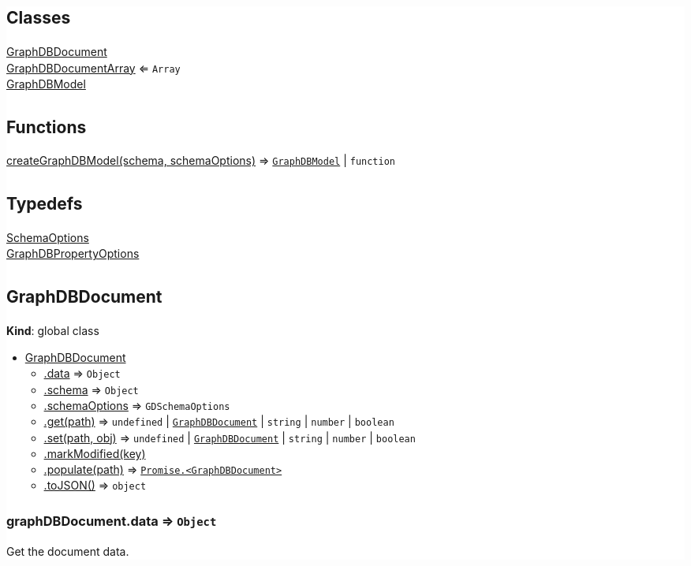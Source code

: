## Classes

<dl>
<dt><a href="#GraphDBDocument">GraphDBDocument</a></dt>
<dd></dd>
<dt><a href="#GraphDBDocumentArray">GraphDBDocumentArray</a> ⇐ <code>Array</code></dt>
<dd></dd>
<dt><a href="#GraphDBModel">GraphDBModel</a></dt>
<dd></dd>
</dl>

## Functions

<dl>
<dt><a href="#createGraphDBModel">createGraphDBModel(schema, schemaOptions)</a> ⇒ <code><a href="#GraphDBModel">GraphDBModel</a></code> | <code>function</code></dt>
<dd></dd>
</dl>

## Typedefs

<dl>
<dt><a href="#SchemaOptions">SchemaOptions</a></dt>
<dd></dd>
<dt><a href="#GraphDBPropertyOptions">GraphDBPropertyOptions</a></dt>
<dd></dd>
</dl>

<a name="GraphDBDocument"></a>

## GraphDBDocument
**Kind**: global class  

* [GraphDBDocument](#GraphDBDocument)
    * [.data](#GraphDBDocument+data) ⇒ <code>Object</code>
    * [.schema](#GraphDBDocument+schema) ⇒ <code>Object</code>
    * [.schemaOptions](#GraphDBDocument+schemaOptions) ⇒ <code>GDSchemaOptions</code>
    * [.get(path)](#GraphDBDocument+get) ⇒ <code>undefined</code> \| [<code>GraphDBDocument</code>](#GraphDBDocument) \| <code>string</code> \| <code>number</code> \| <code>boolean</code>
    * [.set(path, obj)](#GraphDBDocument+set) ⇒ <code>undefined</code> \| [<code>GraphDBDocument</code>](#GraphDBDocument) \| <code>string</code> \| <code>number</code> \| <code>boolean</code>
    * [.markModified(key)](#GraphDBDocument+markModified)
    * [.populate(path)](#GraphDBDocument+populate) ⇒ [<code>Promise.&lt;GraphDBDocument&gt;</code>](#GraphDBDocument)
    * [.toJSON()](#GraphDBDocument+toJSON) ⇒ <code>object</code>

<a name="GraphDBDocument+data"></a>

### graphDBDocument.data ⇒ <code>Object</code>
Get the document data.
